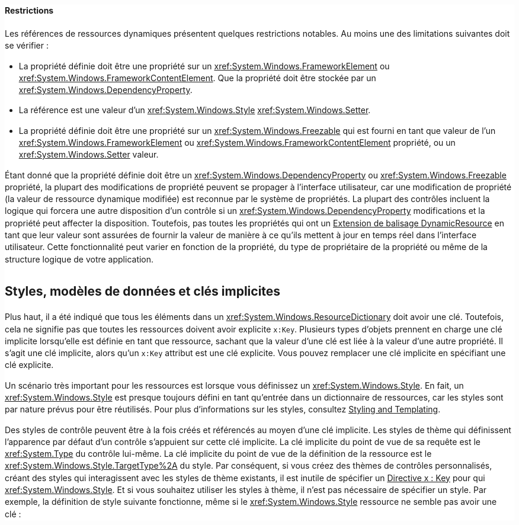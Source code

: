 #### <a name="restrictions"></a>Restrictions  
 Les références de ressources dynamiques présentent quelques restrictions notables. Au moins une des limitations suivantes doit se vérifier :  
  
-   La propriété définie doit être une propriété sur un <xref:System.Windows.FrameworkElement> ou <xref:System.Windows.FrameworkContentElement>. Que la propriété doit être stockée par un <xref:System.Windows.DependencyProperty>.  
  
-   La référence est une valeur d’un <xref:System.Windows.Style> <xref:System.Windows.Setter>.  
  
-   La propriété définie doit être une propriété sur un <xref:System.Windows.Freezable> qui est fourni en tant que valeur de l’un <xref:System.Windows.FrameworkElement> ou <xref:System.Windows.FrameworkContentElement> propriété, ou un <xref:System.Windows.Setter> valeur.  
  
 Étant donné que la propriété définie doit être un <xref:System.Windows.DependencyProperty> ou <xref:System.Windows.Freezable> propriété, la plupart des modifications de propriété peuvent se propager à l’interface utilisateur, car une modification de propriété (la valeur de ressource dynamique modifiée) est reconnue par le système de propriétés. La plupart des contrôles incluent la logique qui forcera une autre disposition d’un contrôle si un <xref:System.Windows.DependencyProperty> modifications et la propriété peut affecter la disposition. Toutefois, pas toutes les propriétés qui ont un [Extension de balisage DynamicResource](../../../../docs/framework/wpf/advanced/dynamicresource-markup-extension.md) en tant que leur valeur sont assurées de fournir la valeur de manière à ce qu’ils mettent à jour en temps réel dans l’interface utilisateur. Cette fonctionnalité peut varier en fonction de la propriété, du type de propriétaire de la propriété ou même de la structure logique de votre application.  
  
<a name="stylesimplicitkeys"></a>   
## <a name="styles-datatemplates-and-implicit-keys"></a>Styles, modèles de données et clés implicites  
 Plus haut, il a été indiqué que tous les éléments dans un <xref:System.Windows.ResourceDictionary> doit avoir une clé. Toutefois, cela ne signifie pas que toutes les ressources doivent avoir explicite `x:Key`. Plusieurs types d’objets prennent en charge une clé implicite lorsqu’elle est définie en tant que ressource, sachant que la valeur d’une clé est liée à la valeur d’une autre propriété. Il s’agit une clé implicite, alors qu’un `x:Key` attribut est une clé explicite. Vous pouvez remplacer une clé implicite en spécifiant une clé explicite.  
  
 Un scénario très important pour les ressources est lorsque vous définissez un <xref:System.Windows.Style>. En fait, un <xref:System.Windows.Style> est presque toujours défini en tant qu’entrée dans un dictionnaire de ressources, car les styles sont par nature prévus pour être réutilisés. Pour plus d’informations sur les styles, consultez [Styling and Templating](../../../../docs/framework/wpf/controls/styling-and-templating.md).  
  
 Des styles de contrôle peuvent être à la fois créés et référencés au moyen d’une clé implicite. Les styles de thème qui définissent l’apparence par défaut d’un contrôle s’appuient sur cette clé implicite. La clé implicite du point de vue de sa requête est le <xref:System.Type> du contrôle lui-même. La clé implicite du point de vue de la définition de la ressource est le <xref:System.Windows.Style.TargetType%2A> du style. Par conséquent, si vous créez des thèmes de contrôles personnalisés, créant des styles qui interagissent avec les styles de thème existants, il est inutile de spécifier un [Directive x : Key](../../../../docs/framework/xaml-services/x-key-directive.md) pour qui <xref:System.Windows.Style>. Et si vous souhaitez utiliser les styles à thème, il n’est pas nécessaire de spécifier un style. Par exemple, la définition de style suivante fonctionne, même si le <xref:System.Windows.Style> ressource ne semble pas avoir une clé :  
  